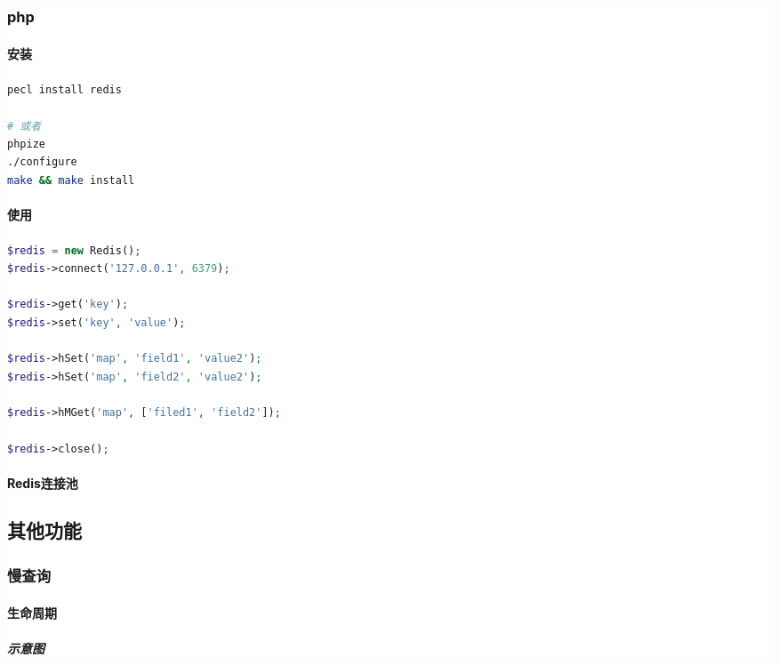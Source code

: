 ### php

#### 安装

```sh
pecl install redis

# 或者
phpize
./configure
make && make install
```

#### 使用

```php
$redis = new Redis();
$redis->connect('127.0.0.1', 6379);

$redis->get('key');
$redis->set('key', 'value');

$redis->hSet('map', 'field1', 'value2');
$redis->hSet('map', 'field2', 'value2');

$redis->hMGet('map', ['filed1', 'field2']);

$redis->close();
```

#### Redis连接池



## 其他功能

### 慢查询

#### 生命周期

##### 示意图
